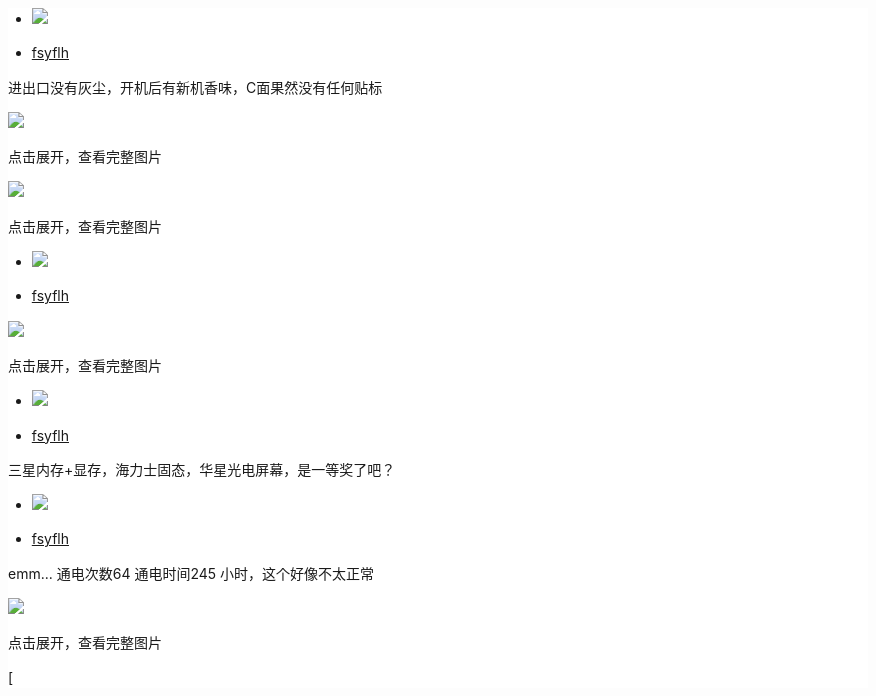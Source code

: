 -   [![](https://himg.bdimg.com/sys/portrait/item/tb.1.b9fc0bd1.TJykhab2yC352vX_pOgzGQ)](https://tieba.baidu.com/home/main?id=tb.1.b9fc0bd1.TJykhab2yC352vX_pOgzGQ&fr=pb&ie=utf-8)
    

-   [fsyflh](https://tieba.baidu.com/home/main?id=tb.1.b9fc0bd1.TJykhab2yC352vX_pOgzGQ&fr=pb&ie=utf-8 "该用户已经连续签到102天了，连续30天一举“橙”名")

进出口没有灰尘，开机后有新机香味，C面果然没有任何贴标

![](http://tiebapic.baidu.com/forum/w%3D580/sign=4630dd089039b6004dce0fbfd9523526/c91f4134970a304e76e17e1194c8a786c8175c1e.jpg?tbpicau=2023-09-05-05_4abe8b124d596a11d2340a44e6d47956)

点击展开，查看完整图片

  

![](http://tiebapic.baidu.com/forum/w%3D580/sign=8d24abb18c43ad4ba62e46c8b2025a89/c61fbe096b63f6243f776f17da44ebf81a4ca3f8.jpg?tbpicau=2023-09-05-05_683a7bc9f435b619efa7f3a68b507963)

点击展开，查看完整图片

  
  

-   [![](https://tb2.bdstatic.com/tb/static-pb/img/head_80.jpg)](https://tieba.baidu.com/home/main?id=tb.1.b9fc0bd1.TJykhab2yC352vX_pOgzGQ&fr=pb&ie=utf-8)
    

-   [fsyflh](https://tieba.baidu.com/home/main?id=tb.1.b9fc0bd1.TJykhab2yC352vX_pOgzGQ&fr=pb&ie=utf-8 "该用户已经连续签到102天了，连续30天一举“橙”名")

![](http://tiebapic.baidu.com/forum/w%3D580/sign=72129e500210b912bfc1f6f6f3fcfcb5/29950a7b02087bf4b5d28e02b7d3572c11dfcf24.jpg?tbpicau=2023-09-05-05_9b0ee9c476a7dcea4c5224d35d0613be)

点击展开，查看完整图片

  
  

-   [![](https://tb2.bdstatic.com/tb/static-pb/img/head_80.jpg)](https://tieba.baidu.com/home/main?id=tb.1.b9fc0bd1.TJykhab2yC352vX_pOgzGQ&fr=pb&ie=utf-8)
    

-   [fsyflh](https://tieba.baidu.com/home/main?id=tb.1.b9fc0bd1.TJykhab2yC352vX_pOgzGQ&fr=pb&ie=utf-8 "该用户已经连续签到102天了，连续30天一举“橙”名")

三星内存+显存，海力士固态，华星光电屏幕，是一等奖了吧？

  
  

-   [![](https://tb2.bdstatic.com/tb/static-pb/img/head_80.jpg)](https://tieba.baidu.com/home/main?id=tb.1.b9fc0bd1.TJykhab2yC352vX_pOgzGQ&fr=pb&ie=utf-8)
    

-   [fsyflh](https://tieba.baidu.com/home/main?id=tb.1.b9fc0bd1.TJykhab2yC352vX_pOgzGQ&fr=pb&ie=utf-8 "该用户已经连续签到102天了，连续30天一举“橙”名")

emm... 通电次数64 通电时间245 小时，这个好像不太正常

![](http://tiebapic.baidu.com/forum/w%3D580/sign=574af87412c2d562f208d0e5d71090f3/3d24ab18972bd407db8885e926899e510fb30953.jpg?tbpicau=2023-09-05-05_4614582b03406cfd3256c16ec19101e6)

点击展开，查看完整图片

  
  

[
